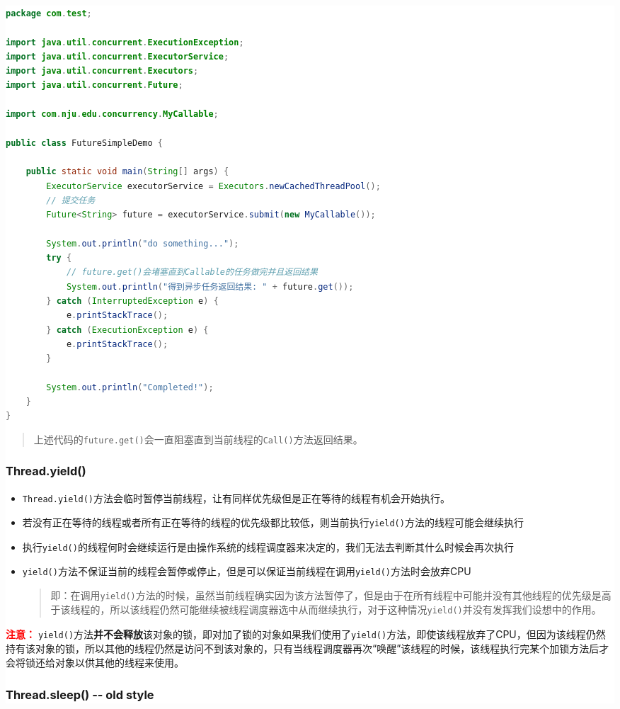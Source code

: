 ```java
package com.test;

import java.util.concurrent.ExecutionException;
import java.util.concurrent.ExecutorService;
import java.util.concurrent.Executors;
import java.util.concurrent.Future;

import com.nju.edu.concurrency.MyCallable;

public class FutureSimpleDemo {
    
    public static void main(String[] args) {
        ExecutorService executorService = Executors.newCachedThreadPool();
        // 提交任务
        Future<String> future = executorService.submit(new MyCallable());

        System.out.println("do something...");
        try {
            // future.get()会堵塞直到Callable的任务做完并且返回结果
            System.out.println("得到异步任务返回结果: " + future.get());
        } catch (InterruptedException e) {
            e.printStackTrace();
        } catch (ExecutionException e) {
            e.printStackTrace();
        }

        System.out.println("Completed!");
    }
}
```



> 上述代码的`future.get()`会一直阻塞直到当前线程的`Call()`方法返回结果。



### Thread.yield()

* `Thread.yield()`方法会临时暂停当前线程，让有同样优先级但是正在等待的线程有机会开始执行。

* 若没有正在等待的线程或者所有正在等待的线程的优先级都比较低，则当前执行`yield()`方法的线程可能会继续执行

* 执行`yield()`的线程何时会继续运行是由操作系统的线程调度器来决定的，我们无法去判断其什么时候会再次执行

* `yield()`方法不保证当前的线程会暂停或停止，但是可以保证当前线程在调用`yield()`方法时会放弃CPU

	> 即：在调用`yield()`方法的时候，虽然当前线程确实因为该方法暂停了，但是由于在所有线程中可能并没有其他线程的优先级是高于该线程的，所以该线程仍然可能继续被线程调度器选中从而继续执行，对于这种情况`yield()`并没有发挥我们设想中的作用。

<span style = 'color: red'>**注意：**</span> `yield()`方法**并不会释放**该对象的锁，即对加了锁的对象如果我们使用了`yield()`方法，即使该线程放弃了CPU，但因为该线程仍然持有该对象的锁，所以其他的线程仍然是访问不到该对象的，只有当线程调度器再次“唤醒”该线程的时候，该线程执行完某个加锁方法后才会将锁还给对象以供其他的线程来使用。



### Thread.sleep() -- old style
